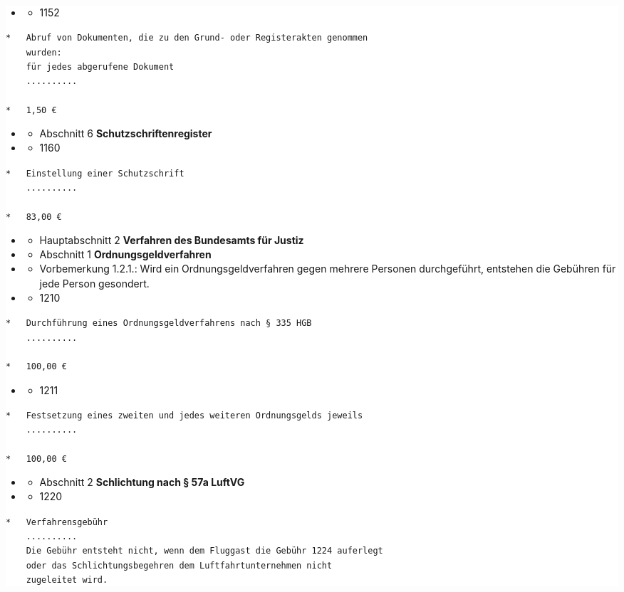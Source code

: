 
*    *   1152

    *   Abruf von Dokumenten, die zu den Grund- oder Registerakten genommen
        wurden:
        für jedes abgerufene Dokument
        ..........

    *   1,50 €


*    *   Abschnitt 6
        **Schutzschriftenregister**


*    *   1160

    *   Einstellung einer Schutzschrift
        ..........

    *   83,00 €


*    *   Hauptabschnitt 2
        **Verfahren des Bundesamts für Justiz**


*    *   Abschnitt 1
        **Ordnungsgeldverfahren**


*    *   Vorbemerkung 1.2.1.:
        Wird ein Ordnungsgeldverfahren gegen mehrere Personen durchgeführt,
        entstehen die Gebühren für jede Person gesondert.


*    *   1210

    *   Durchführung eines Ordnungsgeldverfahrens nach § 335 HGB
        ..........

    *   100,00 €


*    *   1211

    *   Festsetzung eines zweiten und jedes weiteren Ordnungsgelds jeweils
        ..........

    *   100,00 €


*    *   Abschnitt 2
        **Schlichtung nach § 57a LuftVG**


*    *   1220

    *   Verfahrensgebühr
        ..........
        Die Gebühr entsteht nicht, wenn dem Fluggast die Gebühr 1224 auferlegt
        oder das Schlichtungsbegehren dem Luftfahrtunternehmen nicht
        zugeleitet wird.
